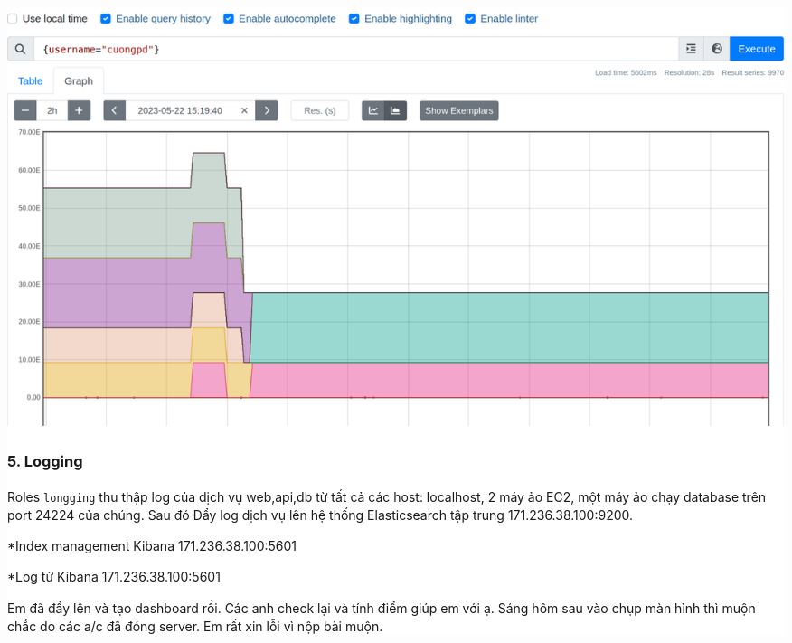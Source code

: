  ![prometheus](Images/prometheus.png)

### **5. Logging**

Roles `longging` thu thập log của dịch vụ web,api,db từ tất cả các host: localhost, 2 máy ảo EC2, một máy ảo chạy database trên port 24224 của chúng. Sau đó Đẩy log dịch vụ lên hệ thống Elasticsearch tập trung 171.236.38.100:9200.

*Index management Kibana 171.236.38.100:5601

*Log từ Kibana 171.236.38.100:5601

Em đã đẩy lên và tạo dashboard rồi. Các anh check lại và tính điểm  giúp em với ạ.  Sáng hôm sau vào chụp màn hình  thì muộn chắc do các a/c đã đóng server. Em rất xin lỗi vì nộp bài muộn.


